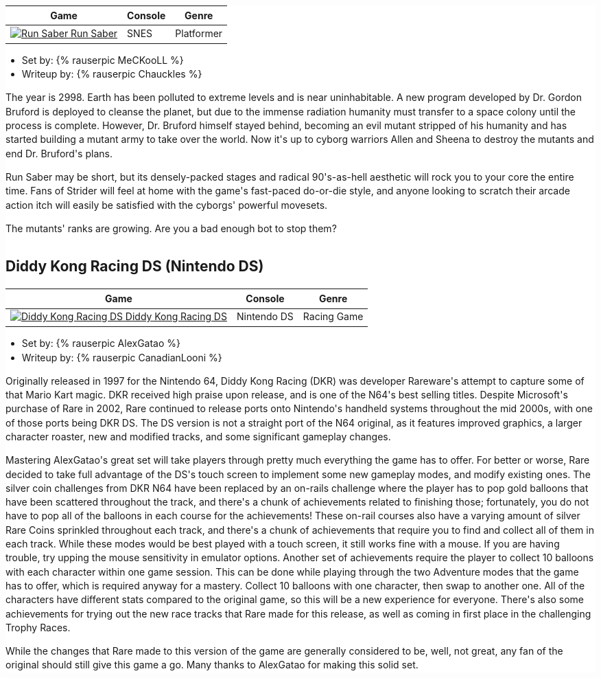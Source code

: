 | Game                                                                                                                                                                                                                            | Console | Genre      |
| ------------------------------------------------------------------------------------------------------------------------------------------------------------------------------------------------------------------------------- | --------| ---------- |
| <a class="gameicon-link" href="https://retroachievements.org/game/3248" target="_blank" rel="noopener"> <img class="gameicon" src="https://retroachievements.org/Images/003600.png" alt="Run Saber"> <span>Run Saber</span></a> | SNES    | Platformer |

* Set by: {% rauserpic MeCKooLL %}
* Writeup by: {% rauserpic Chauckles %}

The year is 2998. Earth has been polluted to extreme levels and is near uninhabitable. A new program developed by Dr. Gordon Bruford is deployed to cleanse the planet, but due to the immense radiation humanity must transfer to a space colony until the process is complete. However, Dr. Bruford himself stayed behind, becoming an evil mutant stripped of his humanity and has started building a mutant army to take over the world. Now it's up to cyborg warriors Allen and Sheena to destroy the mutants and end Dr. Bruford's plans.

Run Saber may be short, but its densely-packed stages and radical 90's-as-hell aesthetic will rock you to your core the entire time. Fans of Strider will feel at home with the game's fast-paced do-or-die style, and anyone looking to scratch their arcade action itch will easily be satisfied with the cyborgs' powerful movesets.

The mutants' ranks are growing. Are you a bad enough bot to stop them?

## Diddy Kong Racing DS (Nintendo DS)

| Game                                                                                                                                                                                                                                                  | Console        | Genre       |
| ----------------------------------------------------------------------------------------------------------------------------------------------------------------------------------------------------------------------------------------------------- | -------------- | ----------- |
| <a class="gameicon-link" href="https://retroachievements.org/game/9546" target="_blank" rel="noopener"> <img class="gameicon" src="https://retroachievements.org/Images/047184.png" alt="Diddy Kong Racing DS"> <span>Diddy Kong Racing DS</span></a> | Nintendo DS    | Racing Game |

* Set by: {% rauserpic AlexGatao %}
* Writeup by: {% rauserpic CanadianLooni %}

Originally released in 1997 for the Nintendo 64, Diddy Kong Racing (DKR) was developer Rareware's attempt to capture some of that Mario Kart magic. DKR received high praise upon release, and is one of the N64's best selling titles. Despite Microsoft's purchase of Rare in 2002, Rare continued to release ports onto Nintendo's handheld systems throughout the mid 2000s, with one of those ports being DKR DS. The DS version is not a straight port of the N64 original, as it features improved graphics, a larger character roaster, new and modified tracks, and some significant gameplay changes.

Mastering AlexGatao's great set will take players through pretty much everything the game has to offer. For better or worse, Rare decided to take full advantage of the DS's touch screen to implement some new gameplay modes, and modify existing ones. The silver coin challenges from DKR N64 have been replaced by an on-rails challenge where the player has to pop gold balloons that have been scattered throughout the track, and there's a chunk of achievements related to finishing those; fortunately, you do not have to pop all of the balloons in each course for the achievements! These on-rail courses also have a varying amount of silver Rare Coins sprinkled throughout each track, and there's a chunk of achievements that require you to find and collect all of them in each track. While these modes would be best played with a touch screen, it still works fine with a mouse. If you are having trouble, try upping the mouse sensitivity in emulator options. Another set of achievements require the player to collect 10 balloons with each character within one game session. This can be done while playing through the two Adventure modes that the game has to offer, which is required anyway for a mastery. Collect 10 balloons with one character, then swap to another one. All of the characters have different stats compared to the original game, so this will be a new experience for everyone. There's also some achievements for trying out the new race tracks that Rare made for this release, as well as coming in first place in the challenging Trophy Races.

While the changes that Rare made to this version of the game are generally considered to be, well, not great, any fan of the original should still give this game a go. Many thanks to AlexGatao for making this solid set.
